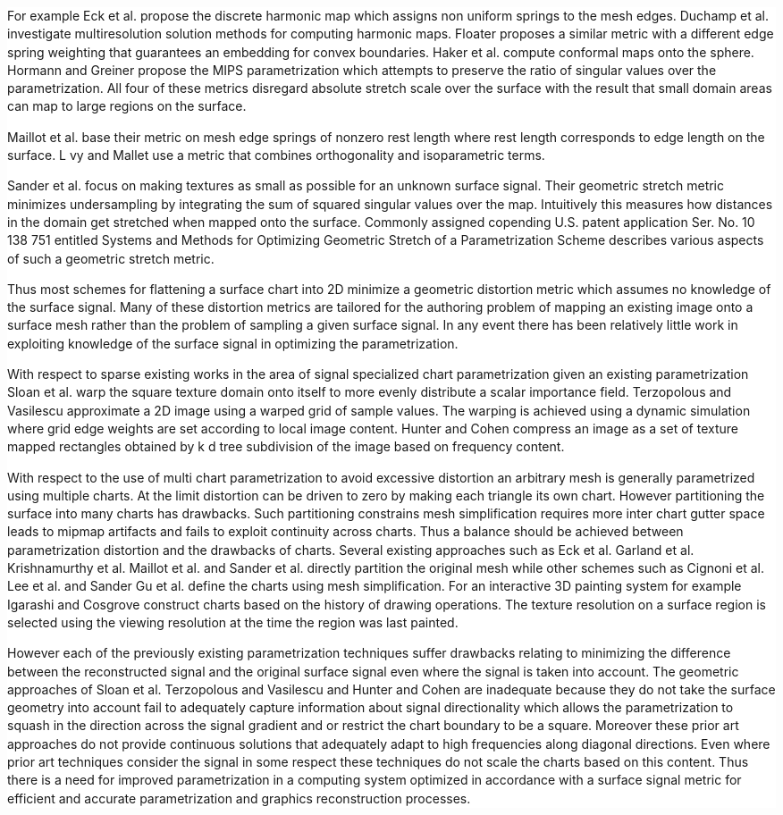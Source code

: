 For example Eck et al. propose the discrete harmonic map which assigns non uniform springs to the mesh edges. Duchamp et al. investigate multiresolution solution methods for computing harmonic maps. Floater proposes a similar metric with a different edge spring weighting that guarantees an embedding for convex boundaries. Haker et al. compute conformal maps onto the sphere. Hormann and Greiner propose the MIPS parametrization which attempts to preserve the ratio of singular values over the parametrization. All four of these metrics disregard absolute stretch scale over the surface with the result that small domain areas can map to large regions on the surface.

Maillot et al. base their metric on mesh edge springs of nonzero rest length where rest length corresponds to edge length on the surface. L vy and Mallet use a metric that combines orthogonality and isoparametric terms.

Sander et al. focus on making textures as small as possible for an unknown surface signal. Their geometric stretch metric minimizes undersampling by integrating the sum of squared singular values over the map. Intuitively this measures how distances in the domain get stretched when mapped onto the surface. Commonly assigned copending U.S. patent application Ser. No. 10 138 751 entitled Systems and Methods for Optimizing Geometric Stretch of a Parametrization Scheme describes various aspects of such a geometric stretch metric.

Thus most schemes for flattening a surface chart into 2D minimize a geometric distortion metric which assumes no knowledge of the surface signal. Many of these distortion metrics are tailored for the authoring problem of mapping an existing image onto a surface mesh rather than the problem of sampling a given surface signal. In any event there has been relatively little work in exploiting knowledge of the surface signal in optimizing the parametrization.

With respect to sparse existing works in the area of signal specialized chart parametrization given an existing parametrization Sloan et al. warp the square texture domain onto itself to more evenly distribute a scalar importance field. Terzopolous and Vasilescu approximate a 2D image using a warped grid of sample values. The warping is achieved using a dynamic simulation where grid edge weights are set according to local image content. Hunter and Cohen compress an image as a set of texture mapped rectangles obtained by k d tree subdivision of the image based on frequency content.

With respect to the use of multi chart parametrization to avoid excessive distortion an arbitrary mesh is generally parametrized using multiple charts. At the limit distortion can be driven to zero by making each triangle its own chart. However partitioning the surface into many charts has drawbacks. Such partitioning constrains mesh simplification requires more inter chart gutter space leads to mipmap artifacts and fails to exploit continuity across charts. Thus a balance should be achieved between parametrization distortion and the drawbacks of charts. Several existing approaches such as Eck et al. Garland et al. Krishnamurthy et al. Maillot et al. and Sander et al. directly partition the original mesh while other schemes such as Cignoni et al. Lee et al. and Sander Gu et al. define the charts using mesh simplification. For an interactive 3D painting system for example Igarashi and Cosgrove construct charts based on the history of drawing operations. The texture resolution on a surface region is selected using the viewing resolution at the time the region was last painted.

However each of the previously existing parametrization techniques suffer drawbacks relating to minimizing the difference between the reconstructed signal and the original surface signal even where the signal is taken into account. The geometric approaches of Sloan et al. Terzopolous and Vasilescu and Hunter and Cohen are inadequate because they do not take the surface geometry into account fail to adequately capture information about signal directionality which allows the parametrization to squash in the direction across the signal gradient and or restrict the chart boundary to be a square. Moreover these prior art approaches do not provide continuous solutions that adequately adapt to high frequencies along diagonal directions. Even where prior art techniques consider the signal in some respect these techniques do not scale the charts based on this content. Thus there is a need for improved parametrization in a computing system optimized in accordance with a surface signal metric for efficient and accurate parametrization and graphics reconstruction processes.
